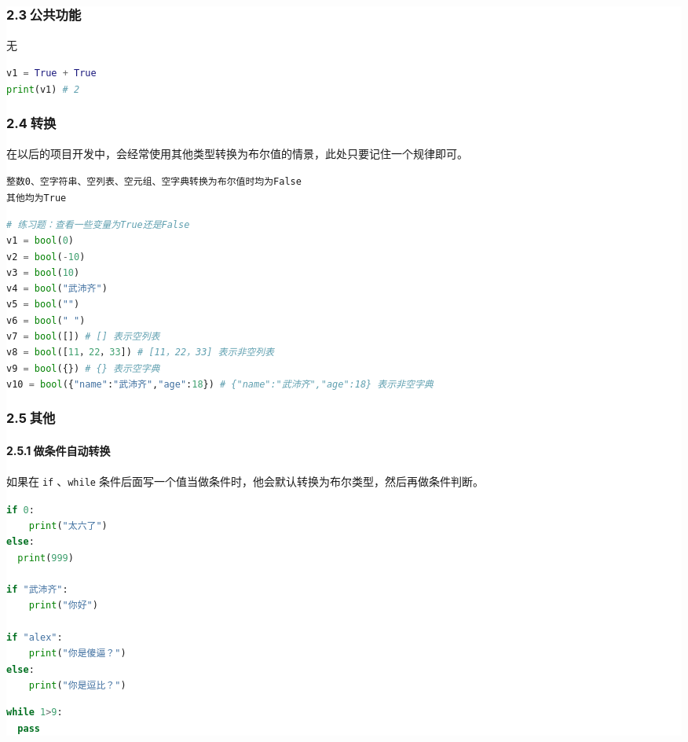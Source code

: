 ### 2.3 公共功能

无

```python
v1 = True + True
print(v1) # 2
```

### 2.4 转换

在以后的项目开发中，会经常使用其他类型转换为布尔值的情景，此处只要记住一个规律即可。

```
整数0、空字符串、空列表、空元组、空字典转换为布尔值时均为False
其他均为True
```

```python
# 练习题：查看一些变量为True还是False
v1 = bool(0)
v2 = bool(-10)
v3 = bool(10)
v4 = bool("武沛齐")
v5 = bool("")
v6 = bool(" ")
v7 = bool([]) # [] 表示空列表
v8 = bool([11，22，33]) # [11，22，33] 表示非空列表
v9 = bool({}) # {} 表示空字典
v10 = bool({"name":"武沛齐","age":18}) # {"name":"武沛齐","age":18} 表示非空字典
```

### 2.5 其他

#### 2.5.1 做条件自动转换

如果在 `if` 、`while` 条件后面写一个值当做条件时，他会默认转换为布尔类型，然后再做条件判断。

```python
if 0:
	print("太六了")
else:
  print(999)

if "武沛齐":
	print("你好")

if "alex":
	print("你是傻逼？")
else:
	print("你是逗比？")
```

```python
while 1>9:
  pass
```
